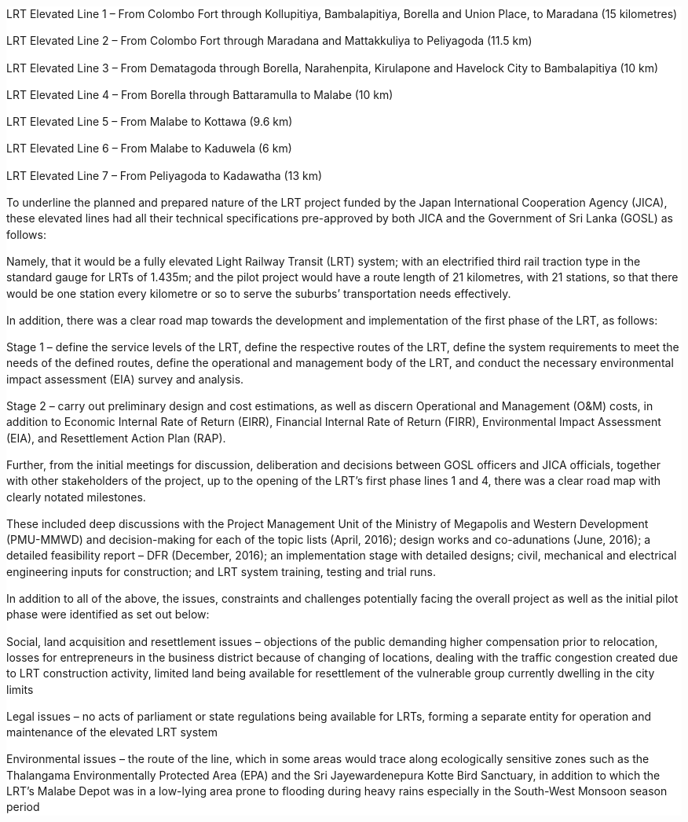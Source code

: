 LRT Elevated Line 1 – From Colombo Fort through Kollupitiya, Bambalapitiya, Borella and Union Place, to Maradana (15 kilometres)

LRT Elevated Line 2 – From Colombo Fort through Maradana and Mattakkuliya to Peliyagoda (11.5 km)

LRT Elevated Line 3 – From Dematagoda through Borella, Narahenpita, Kirulapone and Havelock City to Bambalapitiya (10 km)

LRT Elevated Line 4 – From Borella through Battaramulla to Malabe (10 km)

LRT Elevated Line 5 – From Malabe to Kottawa (9.6 km)

LRT Elevated Line 6 – From Malabe to Kaduwela (6 km)

LRT Elevated Line 7 – From Peliyagoda to Kadawatha (13 km)

To underline the planned and prepared nature of the LRT project funded by the Japan International Cooperation Agency (JICA), these elevated lines had all their technical specifications pre-approved by both JICA and the Government of Sri Lanka (GOSL) as follows:

Namely, that it would be a fully elevated Light Railway Transit (LRT) system; with an electrified third rail traction type in the standard gauge for LRTs of 1.435m; and the pilot project would have a route length of 21 kilometres, with 21 stations, so that there would be one station every kilometre or so to serve the suburbs’ transportation needs effectively.

In addition, there was a clear road map towards the development and implementation of the first phase of the LRT, as follows:

Stage 1 – define the service levels of the LRT, define the respective routes of the LRT, define the system requirements to meet the needs of the defined routes, define the operational and management body of the LRT, and conduct the necessary environmental impact assessment (EIA) survey and analysis.

Stage 2 – carry out preliminary design and cost estimations, as well as discern Operational and Management (O&M) costs, in addition to Economic Internal Rate of Return (EIRR), Financial Internal Rate of Return (FIRR), Environmental Impact Assessment (EIA), and Resettlement Action Plan (RAP).

Further, from the initial meetings for discussion, deliberation and decisions between GOSL officers and JICA officials, together with other stakeholders of the project, up to the opening of the LRT’s first phase lines 1 and 4, there was a clear road map with clearly notated milestones.

These included deep discussions with the Project Management Unit of the Ministry of Megapolis and Western Development (PMU-MMWD) and decision-making for each of the topic lists (April, 2016); design works and co-adunations (June, 2016); a detailed feasibility report – DFR (December, 2016); an implementation stage with detailed designs; civil, mechanical and electrical engineering inputs for construction; and LRT system training, testing and trial runs.

In addition to all of the above, the issues, constraints and challenges potentially facing the overall project as well as the initial pilot phase were identified as set out below:

Social, land acquisition and resettlement issues – objections of the public demanding higher compensation prior to relocation, losses for entrepreneurs in the business district because of changing of locations, dealing with the traffic congestion created due to LRT construction activity, limited land being available for resettlement of the vulnerable group currently dwelling in the city limits

Legal issues – no acts of parliament or state regulations being available for LRTs, forming a separate entity for operation and maintenance of the elevated LRT system

Environmental issues – the route of the line, which in some areas would trace along ecologically sensitive zones such as the Thalangama Environmentally Protected Area (EPA) and the Sri Jayewardenepura Kotte Bird Sanctuary, in addition to which the LRT’s Malabe Depot was in a low-lying area prone to flooding during heavy rains especially in the South-West Monsoon season period
